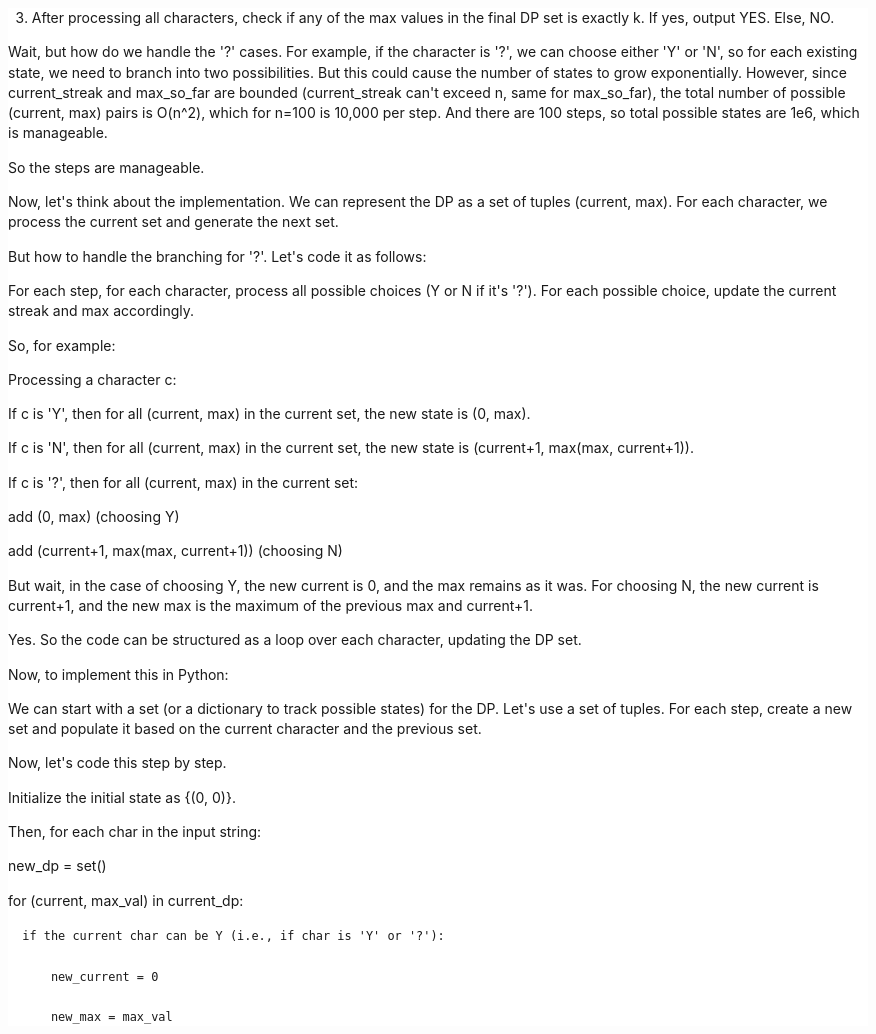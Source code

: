 3. After processing all characters, check if any of the max values in the final DP set is exactly k. If yes, output YES. Else, NO.

Wait, but how do we handle the '?' cases. For example, if the character is '?', we can choose either 'Y' or 'N', so for each existing state, we need to branch into two possibilities. But this could cause the number of states to grow exponentially. However, since current_streak and max_so_far are bounded (current_streak can't exceed n, same for max_so_far), the total number of possible (current, max) pairs is O(n^2), which for n=100 is 10,000 per step. And there are 100 steps, so total possible states are 1e6, which is manageable.

So the steps are manageable.

Now, let's think about the implementation. We can represent the DP as a set of tuples (current, max). For each character, we process the current set and generate the next set.

But how to handle the branching for '?'. Let's code it as follows:

For each step, for each character, process all possible choices (Y or N if it's '?'). For each possible choice, update the current streak and max accordingly.

So, for example:

Processing a character c:

If c is 'Y', then for all (current, max) in the current set, the new state is (0, max).

If c is 'N', then for all (current, max) in the current set, the new state is (current+1, max(max, current+1)).

If c is '?', then for all (current, max) in the current set:

   add (0, max) (choosing Y)

   add (current+1, max(max, current+1)) (choosing N)

But wait, in the case of choosing Y, the new current is 0, and the max remains as it was. For choosing N, the new current is current+1, and the new max is the maximum of the previous max and current+1.

Yes. So the code can be structured as a loop over each character, updating the DP set.

Now, to implement this in Python:

We can start with a set (or a dictionary to track possible states) for the DP. Let's use a set of tuples. For each step, create a new set and populate it based on the current character and the previous set.

Now, let's code this step by step.

Initialize the initial state as {(0, 0)}.

Then, for each char in the input string:

   new_dp = set()

   for (current, max_val) in current_dp:

      if the current char can be Y (i.e., if char is 'Y' or '?'):

          new_current = 0

          new_max = max_val

